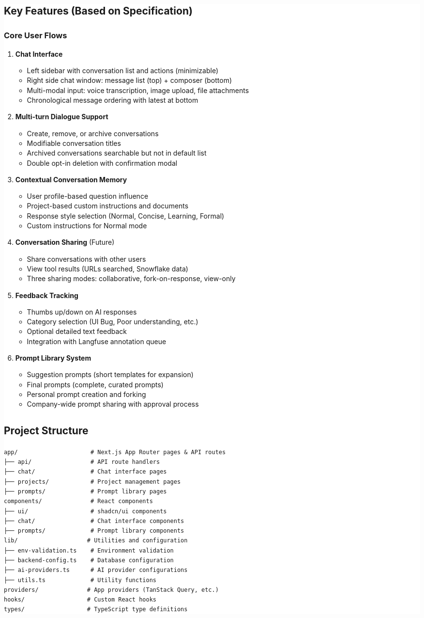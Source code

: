 ## Key Features (Based on Specification)

### Core User Flows
1. **Chat Interface**
   - Left sidebar with conversation list and actions (minimizable)
   - Right side chat window: message list (top) + composer (bottom)
   - Multi-modal input: voice transcription, image upload, file attachments
   - Chronological message ordering with latest at bottom

2. **Multi-turn Dialogue Support**
   - Create, remove, or archive conversations
   - Modifiable conversation titles
   - Archived conversations searchable but not in default list
   - Double opt-in deletion with confirmation modal

3. **Contextual Conversation Memory**
   - User profile-based question influence
   - Project-based custom instructions and documents
   - Response style selection (Normal, Concise, Learning, Formal)
   - Custom instructions for Normal mode

4. **Conversation Sharing** (Future)
   - Share conversations with other users
   - View tool results (URLs searched, Snowflake data)
   - Three sharing modes: collaborative, fork-on-response, view-only

5. **Feedback Tracking**
   - Thumbs up/down on AI responses
   - Category selection (UI Bug, Poor understanding, etc.)
   - Optional detailed text feedback
   - Integration with Langfuse annotation queue

6. **Prompt Library System**
   - Suggestion prompts (short templates for expansion)
   - Final prompts (complete, curated prompts)
   - Personal prompt creation and forking
   - Company-wide prompt sharing with approval process

## Project Structure

```text
app/                     # Next.js App Router pages & API routes
├── api/                 # API route handlers
├── chat/                # Chat interface pages
├── projects/            # Project management pages
├── prompts/             # Prompt library pages
components/              # React components
├── ui/                  # shadcn/ui components
├── chat/                # Chat interface components
├── prompts/             # Prompt library components
lib/                    # Utilities and configuration
├── env-validation.ts    # Environment validation
├── backend-config.ts    # Database configuration
├── ai-providers.ts      # AI provider configurations
├── utils.ts             # Utility functions
providers/              # App providers (TanStack Query, etc.)
hooks/                  # Custom React hooks
types/                  # TypeScript type definitions
```
